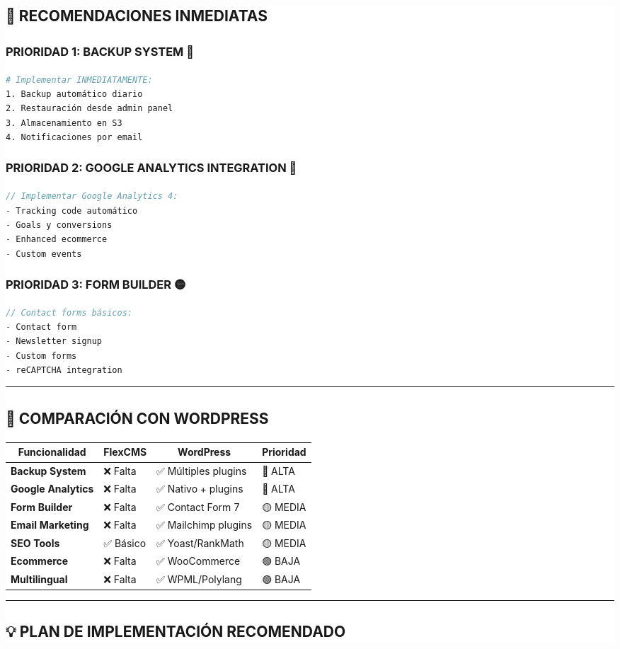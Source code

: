 
## 🚀 **RECOMENDACIONES INMEDIATAS**

### **PRIORIDAD 1: BACKUP SYSTEM** 🔴
```bash
# Implementar INMEDIATAMENTE:
1. Backup automático diario
2. Restauración desde admin panel
3. Almacenamiento en S3
4. Notificaciones por email
```

### **PRIORIDAD 2: GOOGLE ANALYTICS INTEGRATION** 🔴
```php
// Implementar Google Analytics 4:
- Tracking code automático
- Goals y conversions
- Enhanced ecommerce
- Custom events
```

### **PRIORIDAD 3: FORM BUILDER** 🟡
```php
// Contact forms básicos:
- Contact form
- Newsletter signup
- Custom forms
- reCAPTCHA integration
```

---

## 🎯 **COMPARACIÓN CON WORDPRESS**

| Funcionalidad | FlexCMS | WordPress | Prioridad |
|---------------|---------|-----------|-----------|
| **Backup System** | ❌ Falta | ✅ Múltiples plugins | 🔴 ALTA |
| **Google Analytics** | ❌ Falta | ✅ Nativo + plugins | 🔴 ALTA |
| **Form Builder** | ❌ Falta | ✅ Contact Form 7 | 🟡 MEDIA |
| **Email Marketing** | ❌ Falta | ✅ Mailchimp plugins | 🟡 MEDIA |
| **SEO Tools** | ✅ Básico | ✅ Yoast/RankMath | 🟡 MEDIA |
| **Ecommerce** | ❌ Falta | ✅ WooCommerce | 🟢 BAJA |
| **Multilingual** | ❌ Falta | ✅ WPML/Polylang | 🟢 BAJA |

---

## 💡 **PLAN DE IMPLEMENTACIÓN RECOMENDADO**
